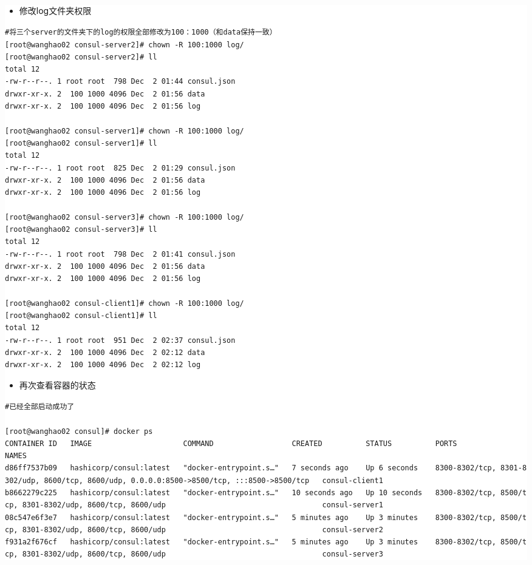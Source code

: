 * 修改log文件夹权限

```shell
#将三个server的文件夹下的log的权限全部修改为100：1000（和data保持一致）
[root@wanghao02 consul-server2]# chown -R 100:1000 log/
[root@wanghao02 consul-server2]# ll
total 12
-rw-r--r--. 1 root root  798 Dec  2 01:44 consul.json
drwxr-xr-x. 2  100 1000 4096 Dec  2 01:56 data
drwxr-xr-x. 2  100 1000 4096 Dec  2 01:56 log

[root@wanghao02 consul-server1]# chown -R 100:1000 log/
[root@wanghao02 consul-server1]# ll
total 12
-rw-r--r--. 1 root root  825 Dec  2 01:29 consul.json
drwxr-xr-x. 2  100 1000 4096 Dec  2 01:56 data
drwxr-xr-x. 2  100 1000 4096 Dec  2 01:56 log

[root@wanghao02 consul-server3]# chown -R 100:1000 log/
[root@wanghao02 consul-server3]# ll
total 12
-rw-r--r--. 1 root root  798 Dec  2 01:41 consul.json
drwxr-xr-x. 2  100 1000 4096 Dec  2 01:56 data
drwxr-xr-x. 2  100 1000 4096 Dec  2 01:56 log

[root@wanghao02 consul-client1]# chown -R 100:1000 log/
[root@wanghao02 consul-client1]# ll
total 12
-rw-r--r--. 1 root root  951 Dec  2 02:37 consul.json
drwxr-xr-x. 2  100 1000 4096 Dec  2 02:12 data
drwxr-xr-x. 2  100 1000 4096 Dec  2 02:12 log
```

* 再次查看容器的状态

```shell
#已经全部启动成功了

[root@wanghao02 consul]# docker ps
CONTAINER ID   IMAGE                     COMMAND                  CREATED          STATUS          PORTS                                                                                         NAMES
d86ff7537b09   hashicorp/consul:latest   "docker-entrypoint.s…"   7 seconds ago    Up 6 seconds    8300-8302/tcp, 8301-8302/udp, 8600/tcp, 8600/udp, 0.0.0.0:8500->8500/tcp, :::8500->8500/tcp   consul-client1
b8662279c225   hashicorp/consul:latest   "docker-entrypoint.s…"   10 seconds ago   Up 10 seconds   8300-8302/tcp, 8500/tcp, 8301-8302/udp, 8600/tcp, 8600/udp                                    consul-server1
08c547e6f3e7   hashicorp/consul:latest   "docker-entrypoint.s…"   5 minutes ago    Up 3 minutes    8300-8302/tcp, 8500/tcp, 8301-8302/udp, 8600/tcp, 8600/udp                                    consul-server2
f931a2f676cf   hashicorp/consul:latest   "docker-entrypoint.s…"   5 minutes ago    Up 3 minutes    8300-8302/tcp, 8500/tcp, 8301-8302/udp, 8600/tcp, 8600/udp                                    consul-server3
```
